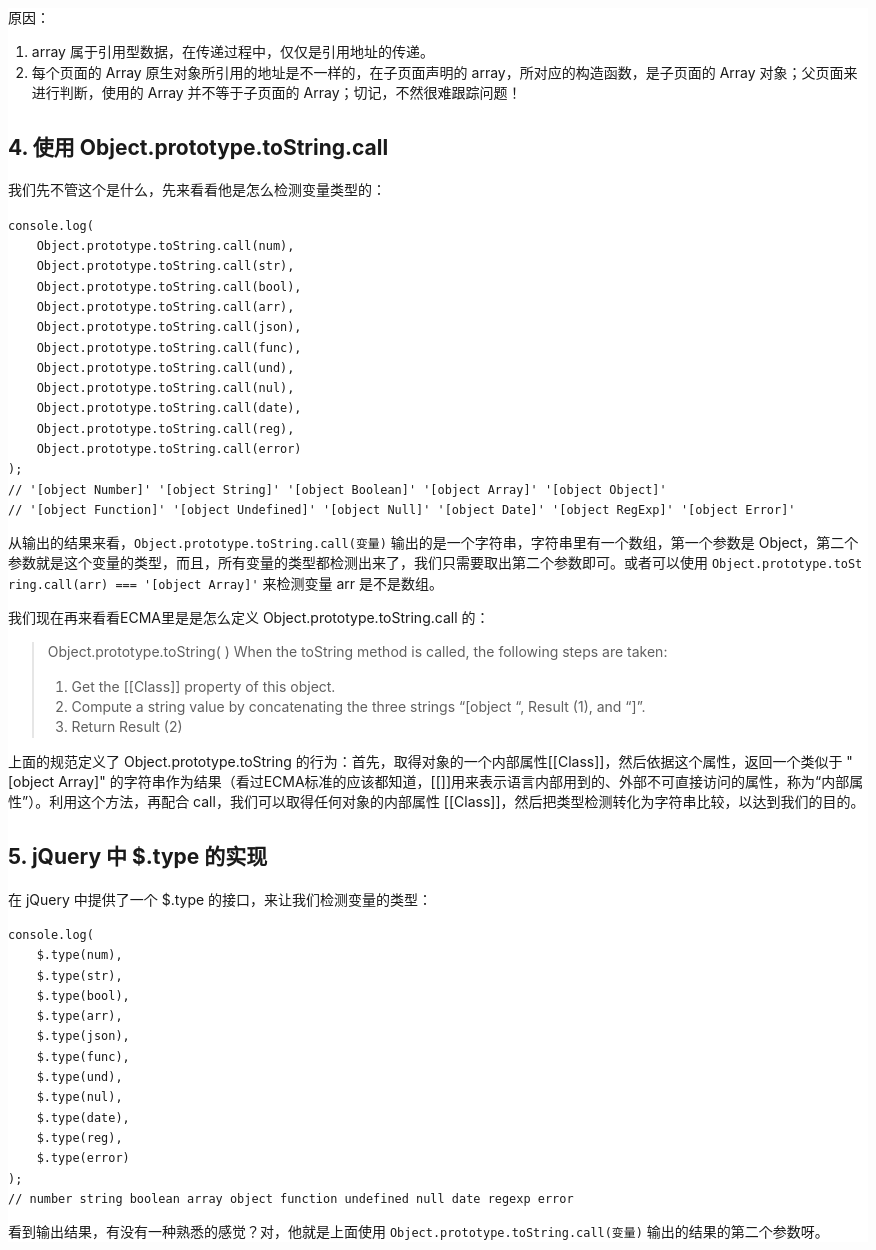 原因：

1. array 属于引用型数据，在传递过程中，仅仅是引用地址的传递。
2. 每个页面的 Array 原生对象所引用的地址是不一样的，在子页面声明的 array，所对应的构造函数，是子页面的 Array 对象；父页面来进行判断，使用的 Array 并不等于子页面的 Array；切记，不然很难跟踪问题！

## 4. 使用 Object.prototype.toString.call

我们先不管这个是什么，先来看看他是怎么检测变量类型的：
```
console.log(
	Object.prototype.toString.call(num),
	Object.prototype.toString.call(str),
	Object.prototype.toString.call(bool),
	Object.prototype.toString.call(arr),
	Object.prototype.toString.call(json),
	Object.prototype.toString.call(func),
	Object.prototype.toString.call(und),
	Object.prototype.toString.call(nul),
	Object.prototype.toString.call(date),
	Object.prototype.toString.call(reg),
	Object.prototype.toString.call(error)
);
// '[object Number]' '[object String]' '[object Boolean]' '[object Array]' '[object Object]'
// '[object Function]' '[object Undefined]' '[object Null]' '[object Date]' '[object RegExp]' '[object Error]'
```
从输出的结果来看，`Object.prototype.toString.call(变量)` 输出的是一个字符串，字符串里有一个数组，第一个参数是 Object，第二个参数就是这个变量的类型，而且，所有变量的类型都检测出来了，我们只需要取出第二个参数即可。或者可以使用 `Object.prototype.toString.call(arr) === '[object Array]'` 来检测变量 arr 是不是数组。

我们现在再来看看ECMA里是是怎么定义 Object.prototype.toString.call 的：

> Object.prototype.toString( ) When the toString method is called, the following steps are taken:
> 1. Get the [[Class]] property of this object.
> 2. Compute a string value by concatenating the three strings “[object “, Result (1), and “]”.
> 3. Return Result (2)

上面的规范定义了 Object.prototype.toString 的行为：首先，取得对象的一个内部属性[[Class]]，然后依据这个属性，返回一个类似于 "[object Array]" 的字符串作为结果（看过ECMA标准的应该都知道，[[]]用来表示语言内部用到的、外部不可直接访问的属性，称为“内部属性”）。利用这个方法，再配合 call，我们可以取得任何对象的内部属性 [[Class]]，然后把类型检测转化为字符串比较，以达到我们的目的。

## 5. jQuery 中 $.type 的实现

在 jQuery 中提供了一个 $.type 的接口，来让我们检测变量的类型：
```
console.log(
	$.type(num),
	$.type(str),
	$.type(bool),
	$.type(arr),
	$.type(json),
	$.type(func),
	$.type(und),
	$.type(nul),
	$.type(date),
	$.type(reg),
	$.type(error)
);
// number string boolean array object function undefined null date regexp error
```
看到输出结果，有没有一种熟悉的感觉？对，他就是上面使用 `Object.prototype.toString.call(变量)` 输出的结果的第二个参数呀。
